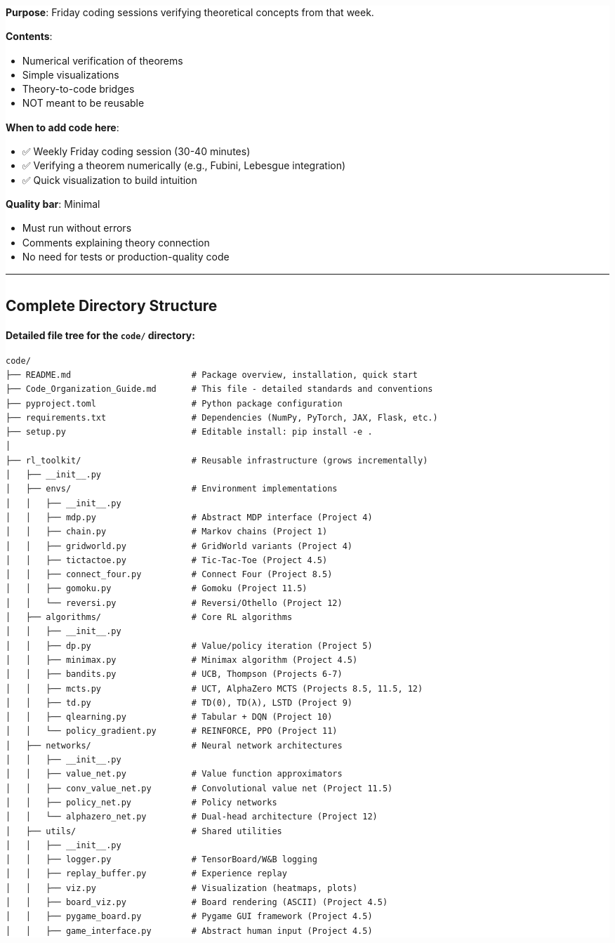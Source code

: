 **Purpose**: Friday coding sessions verifying theoretical concepts from that week.

**Contents**:
- Numerical verification of theorems
- Simple visualizations
- Theory-to-code bridges
- NOT meant to be reusable

**When to add code here**:
- ✅ Weekly Friday coding session (30-40 minutes)
- ✅ Verifying a theorem numerically (e.g., Fubini, Lebesgue integration)
- ✅ Quick visualization to build intuition

**Quality bar**: Minimal
- Must run without errors
- Comments explaining theory connection
- No need for tests or production-quality code

---

## Complete Directory Structure

**Detailed file tree for the `code/` directory:**

```
code/
├── README.md                        # Package overview, installation, quick start
├── Code_Organization_Guide.md       # This file - detailed standards and conventions
├── pyproject.toml                   # Python package configuration
├── requirements.txt                 # Dependencies (NumPy, PyTorch, JAX, Flask, etc.)
├── setup.py                         # Editable install: pip install -e .
│
├── rl_toolkit/                      # Reusable infrastructure (grows incrementally)
│   ├── __init__.py
│   ├── envs/                        # Environment implementations
│   │   ├── __init__.py
│   │   ├── mdp.py                   # Abstract MDP interface (Project 4)
│   │   ├── chain.py                 # Markov chains (Project 1)
│   │   ├── gridworld.py             # GridWorld variants (Project 4)
│   │   ├── tictactoe.py             # Tic-Tac-Toe (Project 4.5)
│   │   ├── connect_four.py          # Connect Four (Project 8.5)
│   │   ├── gomoku.py                # Gomoku (Project 11.5)
│   │   └── reversi.py               # Reversi/Othello (Project 12)
│   ├── algorithms/                  # Core RL algorithms
│   │   ├── __init__.py
│   │   ├── dp.py                    # Value/policy iteration (Project 5)
│   │   ├── minimax.py               # Minimax algorithm (Project 4.5)
│   │   ├── bandits.py               # UCB, Thompson (Projects 6-7)
│   │   ├── mcts.py                  # UCT, AlphaZero MCTS (Projects 8.5, 11.5, 12)
│   │   ├── td.py                    # TD(0), TD(λ), LSTD (Project 9)
│   │   ├── qlearning.py             # Tabular + DQN (Project 10)
│   │   └── policy_gradient.py       # REINFORCE, PPO (Project 11)
│   ├── networks/                    # Neural network architectures
│   │   ├── __init__.py
│   │   ├── value_net.py             # Value function approximators
│   │   ├── conv_value_net.py        # Convolutional value net (Project 11.5)
│   │   ├── policy_net.py            # Policy networks
│   │   └── alphazero_net.py         # Dual-head architecture (Project 12)
│   ├── utils/                       # Shared utilities
│   │   ├── __init__.py
│   │   ├── logger.py                # TensorBoard/W&B logging
│   │   ├── replay_buffer.py         # Experience replay
│   │   ├── viz.py                   # Visualization (heatmaps, plots)
│   │   ├── board_viz.py             # Board rendering (ASCII) (Project 4.5)
│   │   ├── pygame_board.py          # Pygame GUI framework (Project 4.5)
│   │   ├── game_interface.py        # Abstract human input (Project 4.5)
```